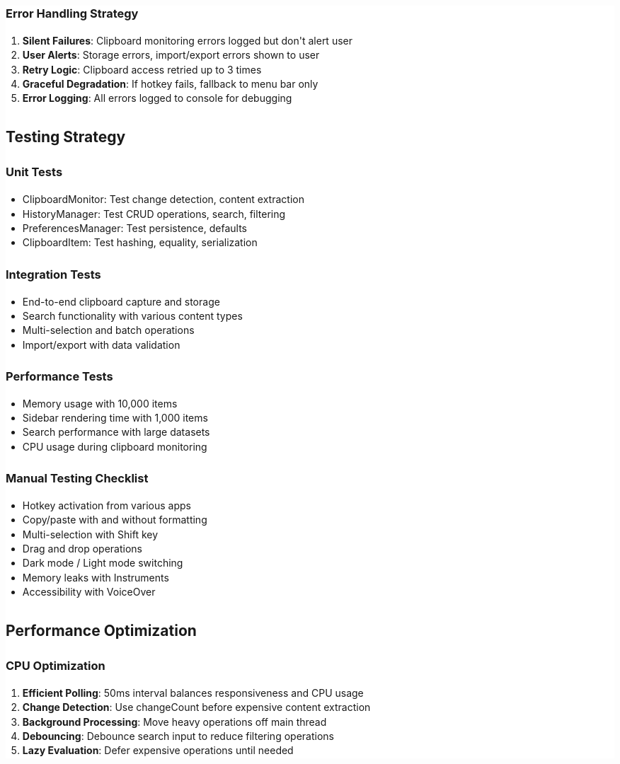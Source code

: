 ### Error Handling Strategy

1. **Silent Failures**: Clipboard monitoring errors logged but don't alert user
2. **User Alerts**: Storage errors, import/export errors shown to user
3. **Retry Logic**: Clipboard access retried up to 3 times
4. **Graceful Degradation**: If hotkey fails, fallback to menu bar only
5. **Error Logging**: All errors logged to console for debugging

## Testing Strategy

### Unit Tests

- ClipboardMonitor: Test change detection, content extraction
- HistoryManager: Test CRUD operations, search, filtering
- PreferencesManager: Test persistence, defaults
- ClipboardItem: Test hashing, equality, serialization

### Integration Tests

- End-to-end clipboard capture and storage
- Search functionality with various content types
- Multi-selection and batch operations
- Import/export with data validation

### Performance Tests

- Memory usage with 10,000 items
- Sidebar rendering time with 1,000 items
- Search performance with large datasets
- CPU usage during clipboard monitoring

### Manual Testing Checklist

- Hotkey activation from various apps
- Copy/paste with and without formatting
- Multi-selection with Shift key
- Drag and drop operations
- Dark mode / Light mode switching
- Memory leaks with Instruments
- Accessibility with VoiceOver

## Performance Optimization

### CPU Optimization

1. **Efficient Polling**: 50ms interval balances responsiveness and CPU usage
2. **Change Detection**: Use changeCount before expensive content extraction
3. **Background Processing**: Move heavy operations off main thread
4. **Debouncing**: Debounce search input to reduce filtering operations
5. **Lazy Evaluation**: Defer expensive operations until needed
